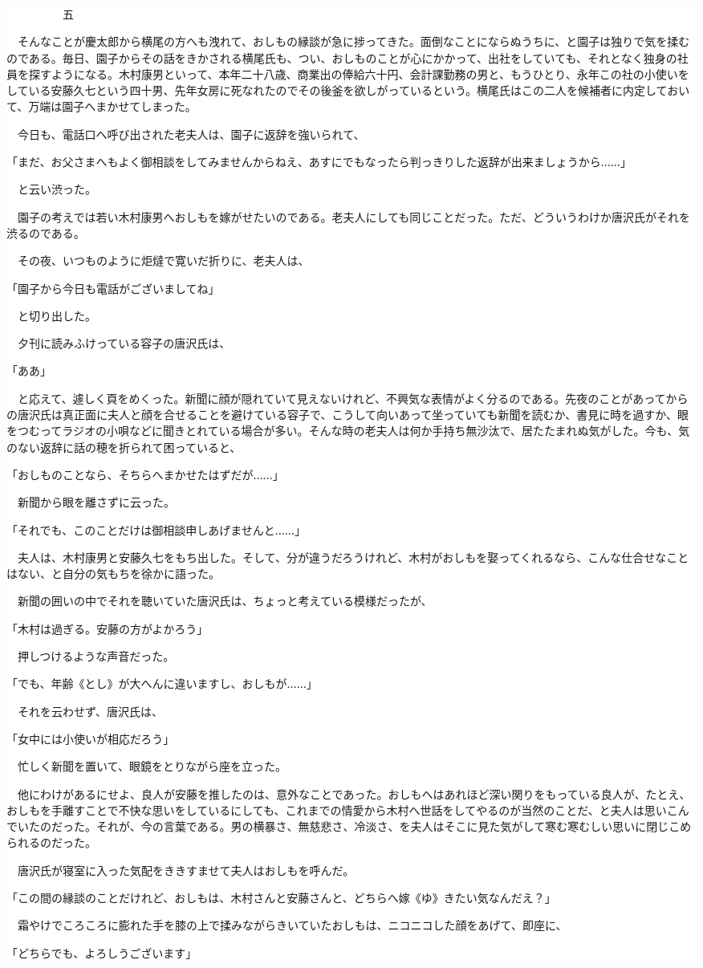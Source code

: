 

　　　　　五



　そんなことが慶太郎から横尾の方へも洩れて、おしもの縁談が急に捗ってきた。面倒なことにならぬうちに、と園子は独りで気を揉むのである。毎日、園子からその話をきかされる横尾氏も、つい、おしものことが心にかかって、出社をしていても、それとなく独身の社員を探すようになる。木村康男といって、本年二十八歳、商業出の俸給六十円、会計課勤務の男と、もうひとり、永年この社の小使いをしている安藤久七という四十男、先年女房に死なれたのでその後釜を欲しがっているという。横尾氏はこの二人を候補者に内定しておいて、万端は園子へまかせてしまった。

　今日も、電話口へ呼び出された老夫人は、園子に返辞を強いられて、

「まだ、お父さまへもよく御相談をしてみませんからねえ、あすにでもなったら判っきりした返辞が出来ましょうから……」

　と云い渋った。

　園子の考えでは若い木村康男へおしもを嫁がせたいのである。老夫人にしても同じことだった。ただ、どういうわけか唐沢氏がそれを渋るのである。

　その夜、いつものように炬燵で寛いだ折りに、老夫人は、

「園子から今日も電話がございましてね」

　と切り出した。

　夕刊に読みふけっている容子の唐沢氏は、

「ああ」

　と応えて、遽しく頁をめくった。新聞に顔が隠れていて見えないけれど、不興気な表情がよく分るのである。先夜のことがあってからの唐沢氏は真正面に夫人と顔を合せることを避けている容子で、こうして向いあって坐っていても新聞を読むか、書見に時を過すか、眼をつむってラジオの小唄などに聞きとれている場合が多い。そんな時の老夫人は何か手持ち無沙汰で、居たたまれぬ気がした。今も、気のない返辞に話の穂を折られて困っていると、

「おしものことなら、そちらへまかせたはずだが……」

　新聞から眼を離さずに云った。

「それでも、このことだけは御相談申しあげませんと……」

　夫人は、木村康男と安藤久七をもち出した。そして、分が違うだろうけれど、木村がおしもを娶ってくれるなら、こんな仕合せなことはない、と自分の気もちを徐かに語った。

　新聞の囲いの中でそれを聴いていた唐沢氏は、ちょっと考えている模様だったが、

「木村は過ぎる。安藤の方がよかろう」

　押しつけるような声音だった。

「でも、年齢《とし》が大へんに違いますし、おしもが……」

　それを云わせず、唐沢氏は、

「女中には小使いが相応だろう」

　忙しく新聞を置いて、眼鏡をとりながら座を立った。

　他にわけがあるにせよ、良人が安藤を推したのは、意外なことであった。おしもへはあれほど深い関りをもっている良人が、たとえ、おしもを手離すことで不快な思いをしているにしても、これまでの情愛から木村へ世話をしてやるのが当然のことだ、と夫人は思いこんでいたのだった。それが、今の言葉である。男の横暴さ、無慈悲さ、冷淡さ、を夫人はそこに見た気がして寒む寒むしい思いに閉じこめられるのだった。

　唐沢氏が寝室に入った気配をききすませて夫人はおしもを呼んだ。

「この間の縁談のことだけれど、おしもは、木村さんと安藤さんと、どちらへ嫁《ゆ》きたい気なんだえ？」

　霜やけでころころに膨れた手を膝の上で揉みながらきいていたおしもは、ニコニコした顔をあげて、即座に、

「どちらでも、よろしうございます」
